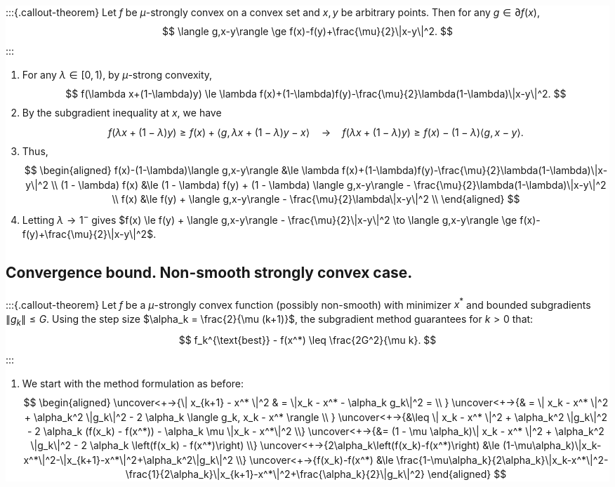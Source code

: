 :::{.callout-theorem}
Let $f$ be $\mu$-strongly convex on a convex set and $x, y$ be arbitrary points. Then for any $g\in\partial f(x)$,
$$
\langle g,x-y\rangle \ge f(x)-f(y)+\frac{\mu}{2}\|x-y\|^2.
$$
:::

1. For any $\lambda\in[0,1)$, by $\mu$-strong convexity,
 $$
    f(\lambda x+(1-\lambda)y) \le \lambda f(x)+(1-\lambda)f(y)-\frac{\mu}{2}\lambda(1-\lambda)\|x-y\|^2.
    $$
1. By the subgradient inequality at $x$, we have
 $$
    f(\lambda x+(1-\lambda)y) \ge f(x) + \langle g,\lambda x+(1-\lambda)y-x\rangle \quad \to \quad f(\lambda x+(1-\lambda)y) \ge f(x)-(1-\lambda)\langle g,x-y\rangle.
    $$
1. Thus,
 $$
    \begin{aligned}
    f(x)-(1-\lambda)\langle g,x-y\rangle &\le \lambda f(x)+(1-\lambda)f(y)-\frac{\mu}{2}\lambda(1-\lambda)\|x-y\|^2 \\
    (1 - \lambda) f(x) &\le (1 - \lambda) f(y) + (1 - \lambda) \langle g,x-y\rangle - \frac{\mu}{2}\lambda(1-\lambda)\|x-y\|^2 \\
    f(x) &\le f(y) + \langle g,x-y\rangle - \frac{\mu}{2}\lambda\|x-y\|^2 \\
    \end{aligned}
    $$
1. Letting $\lambda\to 1^-$ gives $f(x) \le f(y) + \langle g,x-y\rangle - \frac{\mu}{2}\|x-y\|^2 \to \langle g,x-y\rangle \ge f(x)-f(y)+\frac{\mu}{2}\|x-y\|^2$.

## Convergence bound. Non-smooth strongly convex case.

:::{.callout-theorem}
Let $f$ be a $\mu$-strongly convex function (possibly non-smooth) with minimizer $x^*$ and bounded subgradients $\|g_k\| \le G$. Using the step size $\alpha_k = \frac{2}{\mu (k+1)}$, the subgradient method guarantees for $k > 0$ that:
$$
f_k^{\text{best}} - f(x^*) \leq \frac{2G^2}{\mu k}.
$$
:::

1. We start with the method formulation as before:
 $$
    \begin{aligned}
    \uncover<+->{\| x_{k+1} - x^* \|^2 & = \|x_k - x^* - \alpha_k g_k\|^2 = \\ }
    \uncover<+->{& =   \| x_k - x^* \|^2 + \alpha_k^2 \|g_k\|^2 - 2 \alpha_k \langle g_k, x_k - x^* \rangle \\ }
    \uncover<+->{&\leq \| x_k - x^* \|^2 + \alpha_k^2 \|g_k\|^2 - 2 \alpha_k (f(x_k) - f(x^*)) - \alpha_k \mu  \|x_k - x^*\|^2 \\} 
    \uncover<+->{&= (1 - \mu \alpha_k)\| x_k - x^* \|^2 + \alpha_k^2 \|g_k\|^2 - 2 \alpha_k \left(f(x_k) - f(x^*)\right) \\}
    \uncover<+->{2\alpha_k\left(f(x_k)-f(x^*)\right) &\le (1-\mu\alpha_k)\|x_k-x^*\|^2-\|x_{k+1}-x^*\|^2+\alpha_k^2\|g_k\|^2 \\}
    \uncover<+->{f(x_k)-f(x^*) &\le \frac{1-\mu\alpha_k}{2\alpha_k}\|x_k-x^*\|^2-\frac{1}{2\alpha_k}\|x_{k+1}-x^*\|^2+\frac{\alpha_k}{2}\|g_k\|^2}
    \end{aligned}
    $$
